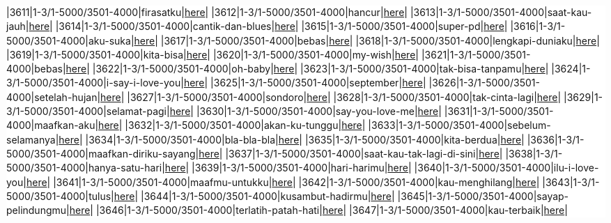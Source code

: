 |3611|1-3/1-5000/3501-4000|firasatku|[here](https://cdn.jsdelivr.net/gh/guitarchord/cc1-3/1-5000/3501-4000/firasatku.webp)|
|3612|1-3/1-5000/3501-4000|hancur|[here](https://cdn.jsdelivr.net/gh/guitarchord/cc1-3/1-5000/3501-4000/hancur.webp)|
|3613|1-3/1-5000/3501-4000|saat-kau-jauh|[here](https://cdn.jsdelivr.net/gh/guitarchord/cc1-3/1-5000/3501-4000/saat-kau-jauh.webp)|
|3614|1-3/1-5000/3501-4000|cantik-dan-blues|[here](https://cdn.jsdelivr.net/gh/guitarchord/cc1-3/1-5000/3501-4000/cantik-dan-blues.webp)|
|3615|1-3/1-5000/3501-4000|super-pd|[here](https://cdn.jsdelivr.net/gh/guitarchord/cc1-3/1-5000/3501-4000/super-pd.webp)|
|3616|1-3/1-5000/3501-4000|aku-suka|[here](https://cdn.jsdelivr.net/gh/guitarchord/cc1-3/1-5000/3501-4000/aku-suka.webp)|
|3617|1-3/1-5000/3501-4000|bebas|[here](https://cdn.jsdelivr.net/gh/guitarchord/cc1-3/1-5000/3501-4000/bebas.webp)|
|3618|1-3/1-5000/3501-4000|lengkapi-duniaku|[here](https://cdn.jsdelivr.net/gh/guitarchord/cc1-3/1-5000/3501-4000/lengkapi-duniaku.webp)|
|3619|1-3/1-5000/3501-4000|kita-bisa|[here](https://cdn.jsdelivr.net/gh/guitarchord/cc1-3/1-5000/3501-4000/kita-bisa.webp)|
|3620|1-3/1-5000/3501-4000|my-wish|[here](https://cdn.jsdelivr.net/gh/guitarchord/cc1-3/1-5000/3501-4000/my-wish.webp)|
|3621|1-3/1-5000/3501-4000|bebas|[here](https://cdn.jsdelivr.net/gh/guitarchord/cc1-3/1-5000/3501-4000/bebas.webp)|
|3622|1-3/1-5000/3501-4000|oh-baby|[here](https://cdn.jsdelivr.net/gh/guitarchord/cc1-3/1-5000/3501-4000/oh-baby.webp)|
|3623|1-3/1-5000/3501-4000|tak-bisa-tanpamu|[here](https://cdn.jsdelivr.net/gh/guitarchord/cc1-3/1-5000/3501-4000/tak-bisa-tanpamu.webp)|
|3624|1-3/1-5000/3501-4000|i-say-i-love-you|[here](https://cdn.jsdelivr.net/gh/guitarchord/cc1-3/1-5000/3501-4000/i-say-i-love-you.webp)|
|3625|1-3/1-5000/3501-4000|september|[here](https://cdn.jsdelivr.net/gh/guitarchord/cc1-3/1-5000/3501-4000/september.webp)|
|3626|1-3/1-5000/3501-4000|setelah-hujan|[here](https://cdn.jsdelivr.net/gh/guitarchord/cc1-3/1-5000/3501-4000/setelah-hujan.webp)|
|3627|1-3/1-5000/3501-4000|sondoro|[here](https://cdn.jsdelivr.net/gh/guitarchord/cc1-3/1-5000/3501-4000/sondoro.webp)|
|3628|1-3/1-5000/3501-4000|tak-cinta-lagi|[here](https://cdn.jsdelivr.net/gh/guitarchord/cc1-3/1-5000/3501-4000/tak-cinta-lagi.webp)|
|3629|1-3/1-5000/3501-4000|selamat-pagi|[here](https://cdn.jsdelivr.net/gh/guitarchord/cc1-3/1-5000/3501-4000/selamat-pagi.webp)|
|3630|1-3/1-5000/3501-4000|say-you-love-me|[here](https://cdn.jsdelivr.net/gh/guitarchord/cc1-3/1-5000/3501-4000/say-you-love-me.webp)|
|3631|1-3/1-5000/3501-4000|maafkan-aku|[here](https://cdn.jsdelivr.net/gh/guitarchord/cc1-3/1-5000/3501-4000/maafkan-aku.webp)|
|3632|1-3/1-5000/3501-4000|akan-ku-tunggu|[here](https://cdn.jsdelivr.net/gh/guitarchord/cc1-3/1-5000/3501-4000/akan-ku-tunggu.webp)|
|3633|1-3/1-5000/3501-4000|sebelum-selamanya|[here](https://cdn.jsdelivr.net/gh/guitarchord/cc1-3/1-5000/3501-4000/sebelum-selamanya.webp)|
|3634|1-3/1-5000/3501-4000|bla-bla-bla|[here](https://cdn.jsdelivr.net/gh/guitarchord/cc1-3/1-5000/3501-4000/bla-bla-bla.webp)|
|3635|1-3/1-5000/3501-4000|kita-berdua|[here](https://cdn.jsdelivr.net/gh/guitarchord/cc1-3/1-5000/3501-4000/kita-berdua.webp)|
|3636|1-3/1-5000/3501-4000|maafkan-diriku-sayang|[here](https://cdn.jsdelivr.net/gh/guitarchord/cc1-3/1-5000/3501-4000/maafkan-diriku-sayang.webp)|
|3637|1-3/1-5000/3501-4000|saat-kau-tak-lagi-di-sini|[here](https://cdn.jsdelivr.net/gh/guitarchord/cc1-3/1-5000/3501-4000/saat-kau-tak-lagi-di-sini.webp)|
|3638|1-3/1-5000/3501-4000|hanya-satu-hari|[here](https://cdn.jsdelivr.net/gh/guitarchord/cc1-3/1-5000/3501-4000/hanya-satu-hari.webp)|
|3639|1-3/1-5000/3501-4000|hari-harimu|[here](https://cdn.jsdelivr.net/gh/guitarchord/cc1-3/1-5000/3501-4000/hari-harimu.webp)|
|3640|1-3/1-5000/3501-4000|ilu-i-love-you|[here](https://cdn.jsdelivr.net/gh/guitarchord/cc1-3/1-5000/3501-4000/ilu-i-love-you.webp)|
|3641|1-3/1-5000/3501-4000|maafmu-untukku|[here](https://cdn.jsdelivr.net/gh/guitarchord/cc1-3/1-5000/3501-4000/maafmu-untukku.webp)|
|3642|1-3/1-5000/3501-4000|kau-menghilang|[here](https://cdn.jsdelivr.net/gh/guitarchord/cc1-3/1-5000/3501-4000/kau-menghilang.webp)|
|3643|1-3/1-5000/3501-4000|tulus|[here](https://cdn.jsdelivr.net/gh/guitarchord/cc1-3/1-5000/3501-4000/tulus.webp)|
|3644|1-3/1-5000/3501-4000|kusambut-hadirmu|[here](https://cdn.jsdelivr.net/gh/guitarchord/cc1-3/1-5000/3501-4000/kusambut-hadirmu.webp)|
|3645|1-3/1-5000/3501-4000|sayap-pelindungmu|[here](https://cdn.jsdelivr.net/gh/guitarchord/cc1-3/1-5000/3501-4000/sayap-pelindungmu.webp)|
|3646|1-3/1-5000/3501-4000|terlatih-patah-hati|[here](https://cdn.jsdelivr.net/gh/guitarchord/cc1-3/1-5000/3501-4000/terlatih-patah-hati.webp)|
|3647|1-3/1-5000/3501-4000|kau-terbaik|[here](https://cdn.jsdelivr.net/gh/guitarchord/cc1-3/1-5000/3501-4000/kau-terbaik.webp)|